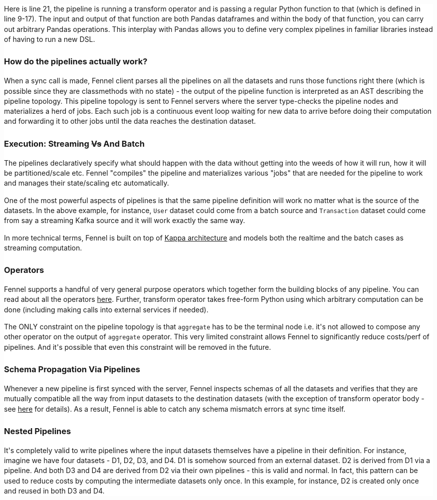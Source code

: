 Here is line 21, the pipeline is running a transform operator and is passing a regular Python function to that (which is defined in line 9-17). The input and output of that function are both Pandas dataframes and within the body of that function, you can carry out arbitrary Pandas operations. This interplay with Pandas allows you to define very complex pipelines in familiar libraries instead of having to run a new DSL.

### **How do the pipelines actually work?**

When a sync call is made, Fennel client parses all the pipelines on all the datasets and runs those functions right there (which is possible since they are classmethods with no state) - the output of the pipeline function is interpreted as an AST describing the pipeline topology. This pipeline topology is sent to Fennel servers where the server type-checks the pipeline nodes and materializes a herd of jobs. Each such job is a continuous event loop waiting for new data to arrive before doing their computation and forwarding it to other jobs until the data reaches the destination dataset.&#x20;

### Execution: Streaming ~~Vs~~ And Batch

The pipelines declaratively specify what should happen with the data without getting into the weeds of how it will run, how it will be partitioned/scale etc. Fennel "compiles" the pipeline and materializes various "jobs" that are needed for the pipeline to work and manages their state/scaling etc automatically.&#x20;

One of the most powerful aspects of pipelines is that the same pipeline definition will work no matter what is the source of the datasets. In the above example, for instance, `User` dataset could come from a batch source and `Transaction` dataset could come from say a streaming Kafka source and it will work exactly the same way.

In more technical terms, Fennel is built on top of [Kappa architecture](https://www.kai-waehner.de/blog/2021/09/23/real-time-kappa-architecture-mainstream-replacing-batch-lambda/) and models both the realtime and the batch cases as streaming computation.&#x20;

### Operators

Fennel supports a handful of very general purpose operators which together form the building blocks of any pipeline. You can read about all the operators [here](/datasets/pipelines#operators). Further, transform operator takes free-form Python using which arbitrary computation can be done (including making calls into external services if needed).

The ONLY constraint on the pipeline topology is that `aggregate` has to be the terminal node i.e. it's not allowed to compose any other operator on the output of `aggregate` operator. This very limited constraint allows Fennel to significantly reduce costs/perf of pipelines. And it's possible that even this constraint will be removed in the future.&#x20;

### Schema Propagation Via Pipelines

Whenever a new pipeline is first synced with the server, Fennel inspects schemas of all the datasets and verifies that they are mutually compatible all the way from input datasets to the destination datasets (with the exception of transform operator body - see [here](/datasets/pipelines#operators) for details). As a result, Fennel is able to catch any schema mismatch errors at sync time itself.

### **Nested Pipelines**

It's completely valid to write pipelines where the input datasets themselves have a pipeline in their definition. For instance, imagine we have four datasets - D1, D2, D3, and D4. D1 is somehow sourced from an external dataset. D2 is derived from D1 via a pipeline. And both D3 and D4 are derived from D2 via their own pipelines - this is valid and normal. In fact, this pattern can be used to reduce costs by computing the intermediate datasets only once. In this example, for instance, D2 is created only once and reused in both D3 and D4.&#x20;
